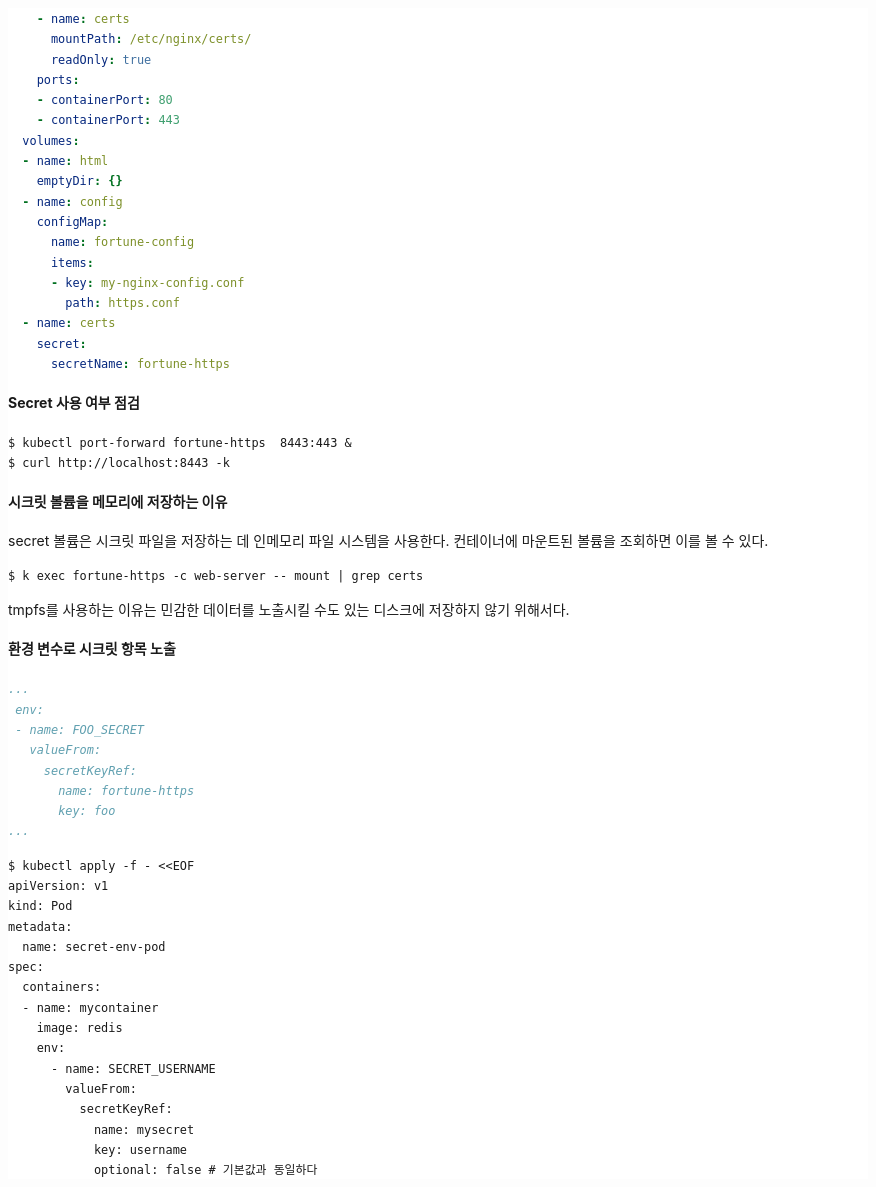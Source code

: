 ```yaml
    - name: certs 
      mountPath: /etc/nginx/certs/ 
      readOnly: true 
    ports: 
    - containerPort: 80 
    - containerPort: 443 
  volumes: 
  - name: html 
    emptyDir: {} 
  - name: config 
    configMap: 
      name: fortune-config 
      items: 
      - key: my-nginx-config.conf 
        path: https.conf 
  - name: certs 
    secret: 
      secretName: fortune-https
```

#### Secret 사용 여부 점검

```shell
$ kubectl port-forward fortune-https  8443:443 & 
$ curl http://localhost:8443 -k 
```

#### 시크릿 볼륨을 메모리에 저장하는 이유

secret 볼륨은 시크릿 파일을 저장하는 데 인메모리 파일 시스템을 사용한다. 컨테이너에 마운트된 볼륨을 조회하면 이를 볼 수 있다.

```shell
$ k exec fortune-https -c web-server -- mount | grep certs 
```

tmpfs를 사용하는 이유는 민감한 데이터를 노출시킬 수도 있는 디스크에 저장하지 않기 위해서다.

#### 환경 변수로 시크릿 항목 노출


```yaml
...
 env: 
 - name: FOO_SECRET 
   valueFrom: 
     secretKeyRef: 
       name: fortune-https
       key: foo 
...
```

```shell 
$ kubectl apply -f - <<EOF
apiVersion: v1
kind: Pod
metadata:
  name: secret-env-pod
spec:
  containers:
  - name: mycontainer
    image: redis
    env:
      - name: SECRET_USERNAME
        valueFrom:
          secretKeyRef:
            name: mysecret
            key: username
            optional: false # 기본값과 동일하다
```